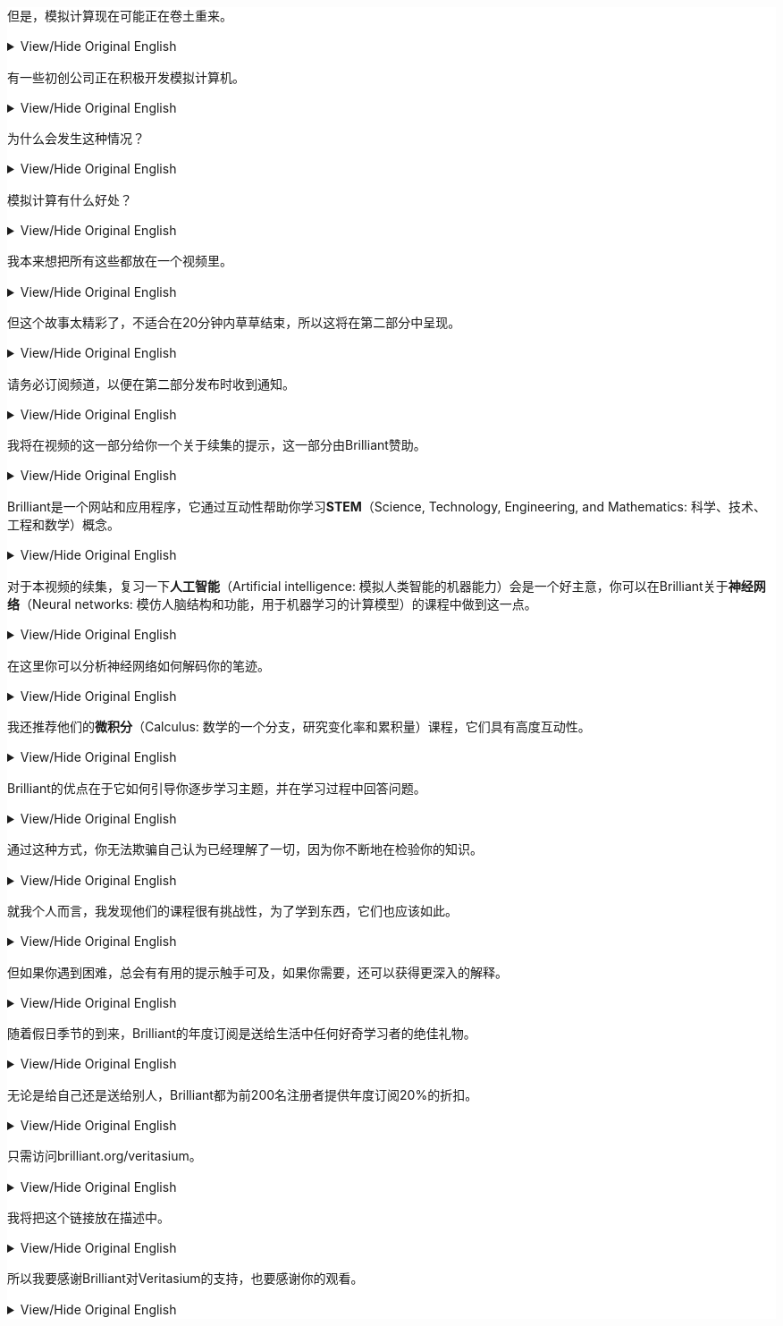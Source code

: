 但是，模拟计算现在可能正在卷土重来。
<details><summary>View/Hide Original English</summary></details>

有一些初创公司正在积极开发模拟计算机。
<details><summary>View/Hide Original English</summary></details>

为什么会发生这种情况？
<details><summary>View/Hide Original English</summary></details>

模拟计算有什么好处？
<details><summary>View/Hide Original English</summary></details>

我本来想把所有这些都放在一个视频里。
<details><summary>View/Hide Original English</summary></details>

但这个故事太精彩了，不适合在20分钟内草草结束，所以这将在第二部分中呈现。
<details><summary>View/Hide Original English</summary></details>

请务必订阅频道，以便在第二部分发布时收到通知。
<details><summary>View/Hide Original English</summary></details>

我将在视频的这一部分给你一个关于续集的提示，这一部分由Brilliant赞助。
<details><summary>View/Hide Original English</summary></details>

Brilliant是一个网站和应用程序，它通过互动性帮助你学习**STEM**（Science, Technology, Engineering, and Mathematics: 科学、技术、工程和数学）概念。
<details><summary>View/Hide Original English</summary></details>

对于本视频的续集，复习一下**人工智能**（Artificial intelligence: 模拟人类智能的机器能力）会是一个好主意，你可以在Brilliant关于**神经网络**（Neural networks: 模仿人脑结构和功能，用于机器学习的计算模型）的课程中做到这一点。
<details><summary>View/Hide Original English</summary></details>

在这里你可以分析神经网络如何解码你的笔迹。
<details><summary>View/Hide Original English</summary></details>

我还推荐他们的**微积分**（Calculus: 数学的一个分支，研究变化率和累积量）课程，它们具有高度互动性。
<details><summary>View/Hide Original English</summary></details>

Brilliant的优点在于它如何引导你逐步学习主题，并在学习过程中回答问题。
<details><summary>View/Hide Original English</summary></details>

通过这种方式，你无法欺骗自己认为已经理解了一切，因为你不断地在检验你的知识。
<details><summary>View/Hide Original English</summary></details>

就我个人而言，我发现他们的课程很有挑战性，为了学到东西，它们也应该如此。
<details><summary>View/Hide Original English</summary></details>

但如果你遇到困难，总会有有用的提示触手可及，如果你需要，还可以获得更深入的解释。
<details><summary>View/Hide Original English</summary></details>

随着假日季节的到来，Brilliant的年度订阅是送给生活中任何好奇学习者的绝佳礼物。
<details><summary>View/Hide Original English</summary></details>

无论是给自己还是送给别人，Brilliant都为前200名注册者提供年度订阅20%的折扣。
<details><summary>View/Hide Original English</summary></details>

只需访问brilliant.org/veritasium。
<details><summary>View/Hide Original English</summary></details>

我将把这个链接放在描述中。
<details><summary>View/Hide Original English</summary></details>

所以我要感谢Brilliant对Veritasium的支持，也要感谢你的观看。
<details><summary>View/Hide Original English</summary></details>